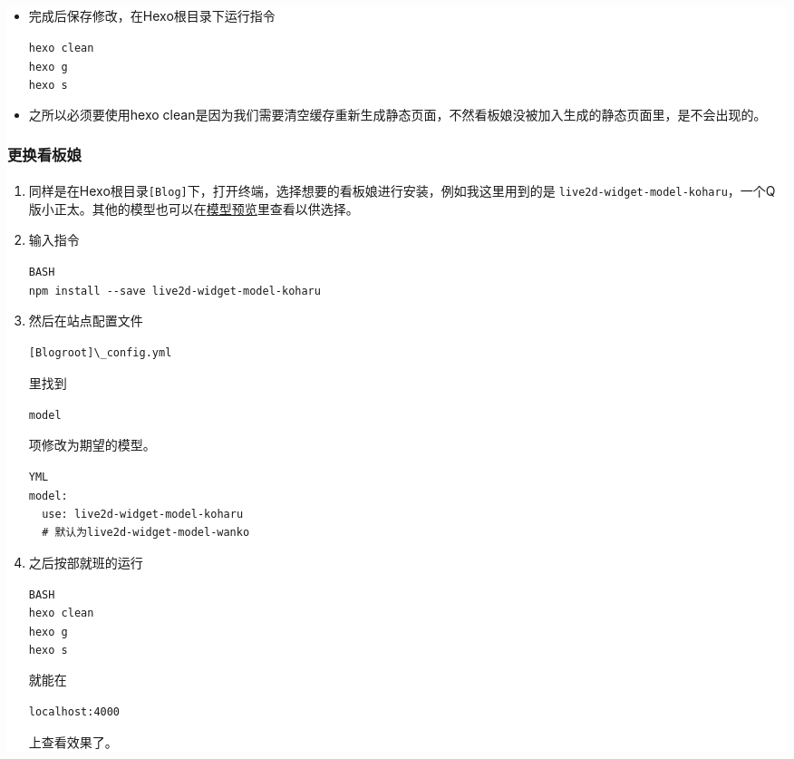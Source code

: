   

* 完成后保存修改，在Hexo根目录下运行指令

  ```
  hexo clean
  hexo g
  hexo s
  ```

* 之所以必须要使用hexo clean是因为我们需要清空缓存重新生成静态页面，不然看板娘没被加入生成的静态页面里，是不会出现的。

  

### 更换看板娘

1. 同样是在Hexo根目录`[Blog]`下，打开终端，选择想要的看板娘进行安装，例如我这里用到的是 `live2d-widget-model-koharu`，一个Q版小正太。其他的模型也可以在[模型预览](https://huaji8.top/post/live2d-plugin-2.0/)里查看以供选择。

2. 输入指令

   ```
   BASH
   npm install --save live2d-widget-model-koharu
   ```

3. 然后在站点配置文件

   ```
   [Blogroot]\_config.yml
   ```

   里找到

   ```
   model
   ```

   项修改为期望的模型。

   ```
   YML
   model:
     use: live2d-widget-model-koharu
     # 默认为live2d-widget-model-wanko
   ```

4. 之后按部就班的运行

   ```
   BASH
   hexo clean
   hexo g
   hexo s
   ```

   就能在

   ```
   localhost:4000
   ```

   上查看效果了。
